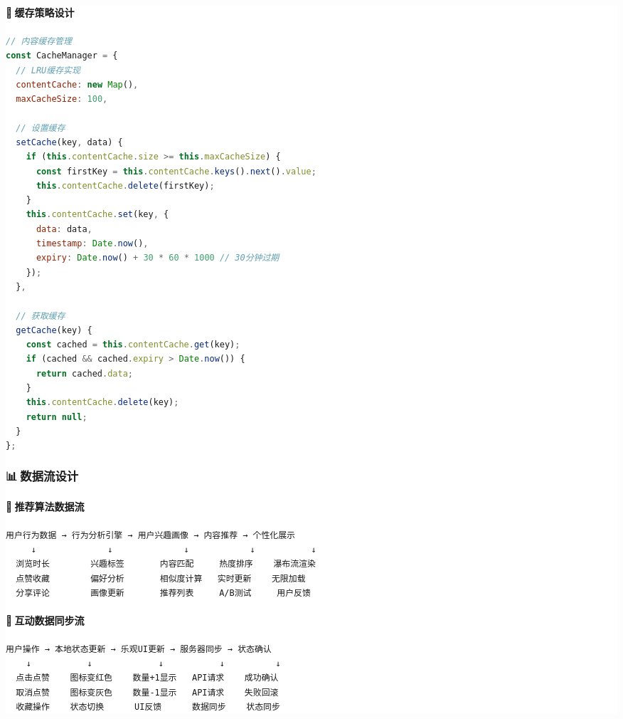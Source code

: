 
#### 🔄 缓存策略设计
```javascript
// 内容缓存管理
const CacheManager = {
  // LRU缓存实现
  contentCache: new Map(),
  maxCacheSize: 100,
  
  // 设置缓存
  setCache(key, data) {
    if (this.contentCache.size >= this.maxCacheSize) {
      const firstKey = this.contentCache.keys().next().value;
      this.contentCache.delete(firstKey);
    }
    this.contentCache.set(key, {
      data: data,
      timestamp: Date.now(),
      expiry: Date.now() + 30 * 60 * 1000 // 30分钟过期
    });
  },
  
  // 获取缓存
  getCache(key) {
    const cached = this.contentCache.get(key);
    if (cached && cached.expiry > Date.now()) {
      return cached.data;
    }
    this.contentCache.delete(key);
    return null;
  }
};
```

### 📊 数据流设计

#### 🎯 推荐算法数据流
```
用户行为数据 → 行为分析引擎 → 用户兴趣画像 → 内容推荐 → 个性化展示
     ↓              ↓              ↓            ↓           ↓
  浏览时长        兴趣标签       内容匹配     热度排序    瀑布流渲染
  点赞收藏        偏好分析       相似度计算   实时更新    无限加载
  分享评论        画像更新       推荐列表     A/B测试     用户反馈
```

#### 💖 互动数据同步流
```
用户操作 → 本地状态更新 → 乐观UI更新 → 服务器同步 → 状态确认
    ↓           ↓             ↓           ↓          ↓
  点击点赞    图标变红色    数量+1显示   API请求    成功确认
  取消点赞    图标变灰色    数量-1显示   API请求    失败回滚
  收藏操作    状态切换      UI反馈      数据同步    状态同步
```
